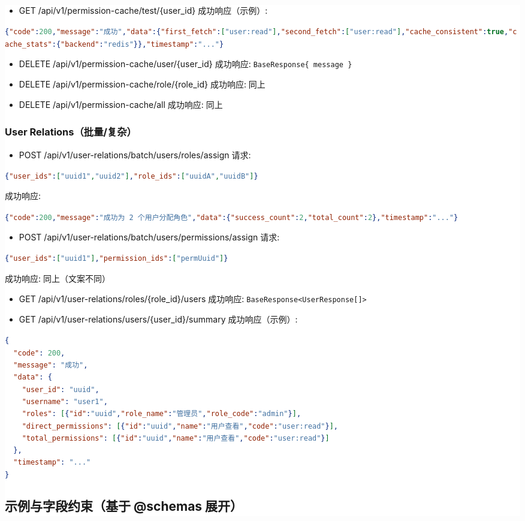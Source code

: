 - GET /api/v1/permission-cache/test/{user_id}
成功响应（示例）:
```json
{"code":200,"message":"成功","data":{"first_fetch":["user:read"],"second_fetch":["user:read"],"cache_consistent":true,"cache_stats":{"backend":"redis"}},"timestamp":"..."}
```

- DELETE /api/v1/permission-cache/user/{user_id}
成功响应: `BaseResponse{ message }`

- DELETE /api/v1/permission-cache/role/{role_id}
成功响应: 同上

- DELETE /api/v1/permission-cache/all
成功响应: 同上

### User Relations（批量/复杂）
- POST /api/v1/user-relations/batch/users/roles/assign
请求:
```json
{"user_ids":["uuid1","uuid2"],"role_ids":["uuidA","uuidB"]}
```
成功响应:
```json
{"code":200,"message":"成功为 2 个用户分配角色","data":{"success_count":2,"total_count":2},"timestamp":"..."}
```

- POST /api/v1/user-relations/batch/users/permissions/assign
请求:
```json
{"user_ids":["uuid1"],"permission_ids":["permUuid"]}
```
成功响应: 同上（文案不同）

- GET /api/v1/user-relations/roles/{role_id}/users
成功响应: `BaseResponse<UserResponse[]>`

- GET /api/v1/user-relations/users/{user_id}/summary
成功响应（示例）:
```json
{
  "code": 200,
  "message": "成功",
  "data": {
    "user_id": "uuid",
    "username": "user1",
    "roles": [{"id":"uuid","role_name":"管理员","role_code":"admin"}],
    "direct_permissions": [{"id":"uuid","name":"用户查看","code":"user:read"}],
    "total_permissions": [{"id":"uuid","name":"用户查看","code":"user:read"}]
  },
  "timestamp": "..."
}
```

## 示例与字段约束（基于 @schemas 展开）
